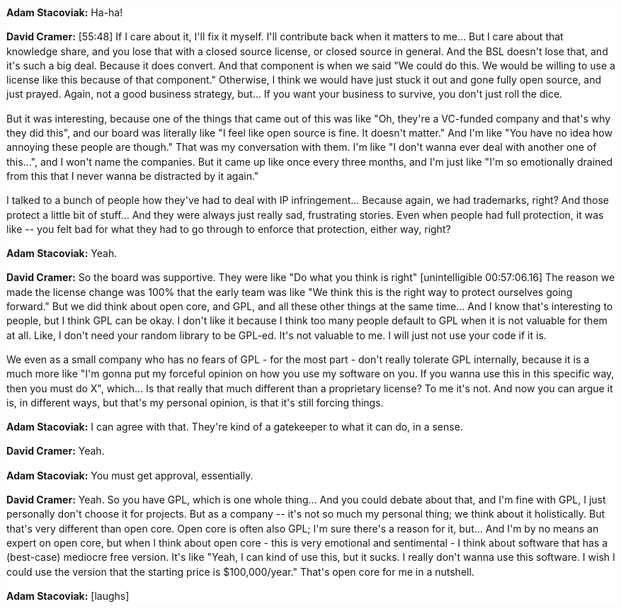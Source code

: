 **Adam Stacoviak:** Ha-ha!

**David Cramer:** \[55:48\] If I care about it, I'll fix it myself. I'll contribute back when it matters to me... But I care about that knowledge share, and you lose that with a closed source license, or closed source in general. And the BSL doesn't lose that, and it's such a big deal. Because it does convert. And that component is when we said "We could do this. We would be willing to use a license like this because of that component." Otherwise, I think we would have just stuck it out and gone fully open source, and just prayed. Again, not a good business strategy, but... If you want your business to survive, you don't just roll the dice.

But it was interesting, because one of the things that came out of this was like "Oh, they're a VC-funded company and that's why they did this", and our board was literally like "I feel like open source is fine. It doesn't matter." And I'm like "You have no idea how annoying these people are though." That was my conversation with them. I'm like "I don't wanna ever deal with another one of this...", and I won't name the companies. But it came up like once every three months, and I'm just like "I'm so emotionally drained from this that I never wanna be distracted by it again."

I talked to a bunch of people how they've had to deal with IP infringement... Because again, we had trademarks, right? And those protect a little bit of stuff... And they were always just really sad, frustrating stories. Even when people had full protection, it was like -- you felt bad for what they had to go through to enforce that protection, either way, right?

**Adam Stacoviak:** Yeah.

**David Cramer:** So the board was supportive. They were like "Do what you think is right" \[unintelligible 00:57:06.16\] The reason we made the license change was 100% that the early team was like "We think this is the right way to protect ourselves going forward." But we did think about open core, and GPL, and all these other things at the same time... And I know that's interesting to people, but I think GPL can be okay. I don't like it because I think too many people default to GPL when it is not valuable for them at all. Like, I don't need your random library to be GPL-ed. It's not valuable to me. I will just not use your code if it is.

We even as a small company who has no fears of GPL - for the most part - don't really tolerate GPL internally, because it is a much more like "I'm gonna put my forceful opinion on how you use my software on you. If you wanna use this in this specific way, then you must do X", which... Is that really that much different than a proprietary license? To me it's not. And now you can argue it is, in different ways, but that's my personal opinion, is that it's still forcing things.

**Adam Stacoviak:** I can agree with that. They're kind of a gatekeeper to what it can do, in a sense.

**David Cramer:** Yeah.

**Adam Stacoviak:** You must get approval, essentially.

**David Cramer:** Yeah. So you have GPL, which is one whole thing... And you could debate about that, and I'm fine with GPL, I just personally don't choose it for projects. But as a company -- it's not so much my personal thing; we think about it holistically. But that's very different than open core. Open core is often also GPL; I'm sure there's a reason for it, but... And I'm by no means an expert on open core, but when I think about open core - this is very emotional and sentimental - I think about software that has a (best-case) mediocre free version. It's like "Yeah, I can kind of use this, but it sucks. I really don't wanna use this software. I wish I could use the version that the starting price is $100,000/year." That's open core for me in a nutshell.

**Adam Stacoviak:** \[laughs\]
